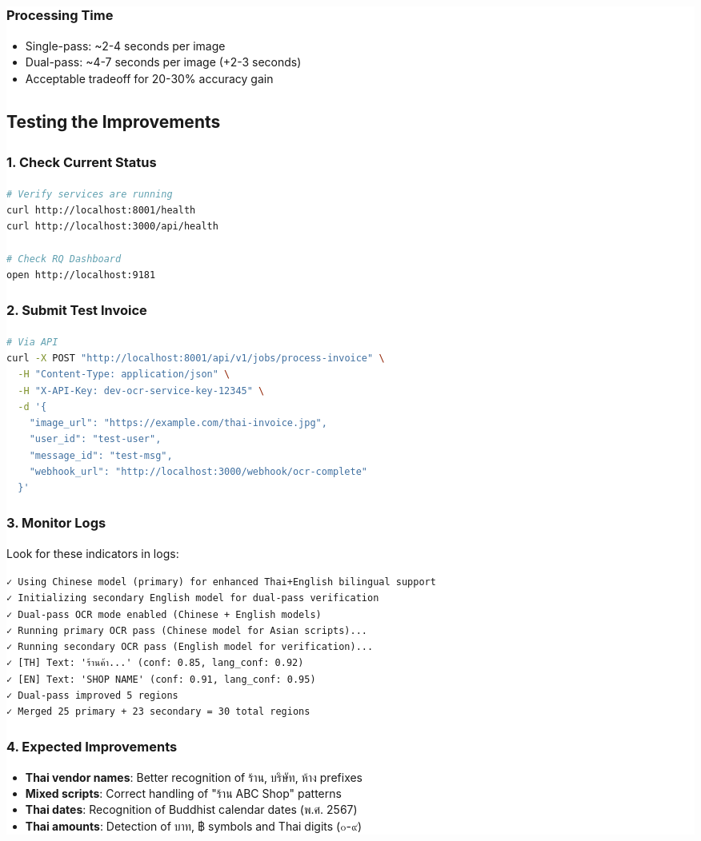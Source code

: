 ### Processing Time
- Single-pass: ~2-4 seconds per image
- Dual-pass: ~4-7 seconds per image (+2-3 seconds)
- Acceptable tradeoff for 20-30% accuracy gain

## Testing the Improvements

### 1. Check Current Status
```bash
# Verify services are running
curl http://localhost:8001/health
curl http://localhost:3000/api/health

# Check RQ Dashboard
open http://localhost:9181
```

### 2. Submit Test Invoice
```bash
# Via API
curl -X POST "http://localhost:8001/api/v1/jobs/process-invoice" \
  -H "Content-Type: application/json" \
  -H "X-API-Key: dev-ocr-service-key-12345" \
  -d '{
    "image_url": "https://example.com/thai-invoice.jpg",
    "user_id": "test-user",
    "message_id": "test-msg",
    "webhook_url": "http://localhost:3000/webhook/ocr-complete"
  }'
```

### 3. Monitor Logs
Look for these indicators in logs:
```
✓ Using Chinese model (primary) for enhanced Thai+English bilingual support
✓ Initializing secondary English model for dual-pass verification
✓ Dual-pass OCR mode enabled (Chinese + English models)
✓ Running primary OCR pass (Chinese model for Asian scripts)...
✓ Running secondary OCR pass (English model for verification)...
✓ [TH] Text: 'ร้านค้า...' (conf: 0.85, lang_conf: 0.92)
✓ [EN] Text: 'SHOP NAME' (conf: 0.91, lang_conf: 0.95)
✓ Dual-pass improved 5 regions
✓ Merged 25 primary + 23 secondary = 30 total regions
```

### 4. Expected Improvements
- **Thai vendor names**: Better recognition of ร้าน, บริษัท, ห้าง prefixes
- **Mixed scripts**: Correct handling of "ร้าน ABC Shop" patterns
- **Thai dates**: Recognition of Buddhist calendar dates (พ.ศ. 2567)
- **Thai amounts**: Detection of บาท, ฿ symbols and Thai digits (๐-๙)
